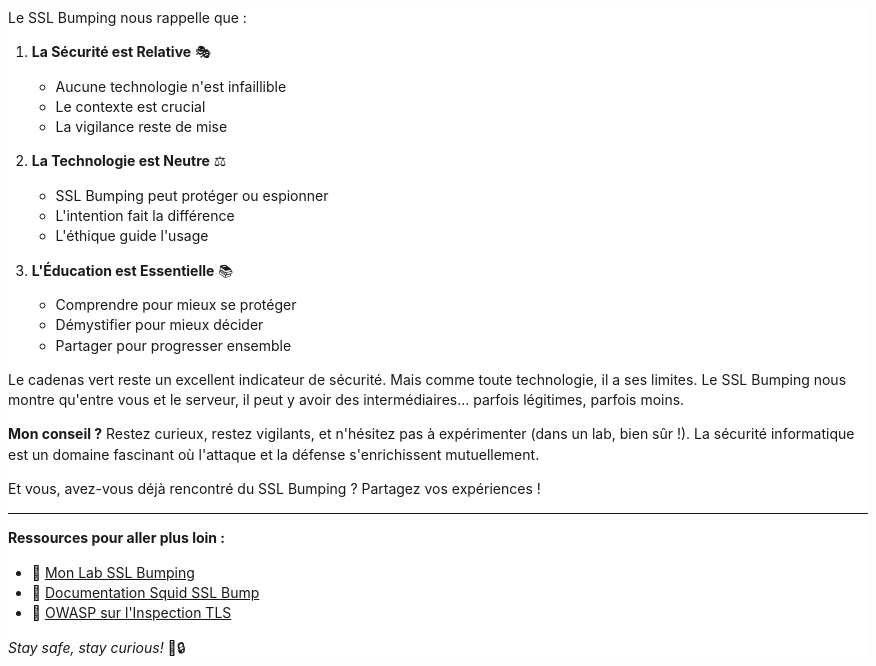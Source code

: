 Le SSL Bumping nous rappelle que :

1. **La Sécurité est Relative** 🎭
   - Aucune technologie n'est infaillible
   - Le contexte est crucial
   - La vigilance reste de mise

2. **La Technologie est Neutre** ⚖️
   - SSL Bumping peut protéger ou espionner
   - L'intention fait la différence
   - L'éthique guide l'usage

3. **L'Éducation est Essentielle** 📚
   - Comprendre pour mieux se protéger
   - Démystifier pour mieux décider
   - Partager pour progresser ensemble

Le cadenas vert reste un excellent indicateur de sécurité. Mais comme toute technologie, il a ses limites. Le SSL Bumping nous montre qu'entre vous et le serveur, il peut y avoir des intermédiaires... parfois légitimes, parfois moins.

**Mon conseil ?** Restez curieux, restez vigilants, et n'hésitez pas à expérimenter (dans un lab, bien sûr !). La sécurité informatique est un domaine fascinant où l'attaque et la défense s'enrichissent mutuellement.

Et vous, avez-vous déjà rencontré du SSL Bumping ? Partagez vos expériences !

---

**Ressources pour aller plus loin :**
- 🧪 [Mon Lab SSL Bumping](https://github.com/darnodo/squid-ssl-bumping-lab)
- 📖 [Documentation Squid SSL Bump](http://www.squid-cache.org/Doc/config/ssl_bump/)
- 🔐 [OWASP sur l'Inspection TLS](https://cheatsheetseries.owasp.org/cheatsheets/Transport_Layer_Security_Cheat_Sheet.html)

*Stay safe, stay curious!* 🚀🔒
